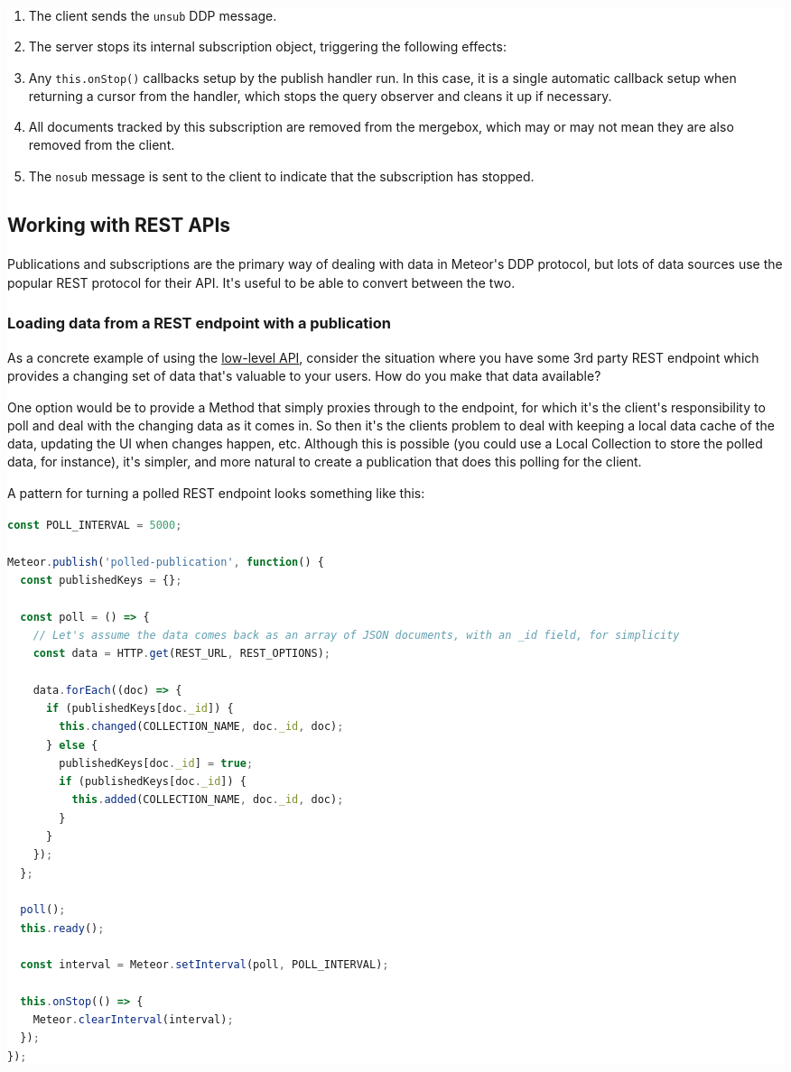 1. The client sends the `unsub` DDP message.

2. The server stops its internal subscription object, triggering the following effects:

3. Any `this.onStop()` callbacks setup by the publish handler run. In this case, it is a single automatic callback setup when returning a cursor from the handler, which stops the query observer and cleans it up if necessary.

4. All documents tracked by this subscription are removed from the mergebox, which may or may not mean they are also removed from the client.

5. The `nosub` message is sent to the client to indicate that the subscription has stopped.

<h2 id="rest-interop">Working with REST APIs</h2>

Publications and subscriptions are the primary way of dealing with data in Meteor's DDP protocol, but lots of data sources use the popular REST protocol for their API. It's useful to be able to convert between the two.

<h3 id="loading-from-rest">Loading data from a REST endpoint with a publication</h3>

As a concrete example of using the [low-level API](#custom-publication), consider the situation where you have some 3rd party REST endpoint which provides a changing set of data that's valuable to your users. How do you make that data available?

One option would be to provide a Method that simply proxies through to the endpoint, for which it's the client's responsibility to poll and deal with the changing data as it comes in. So then it's the clients problem to deal with keeping a local data cache of the data, updating the UI when changes happen, etc. Although this is possible (you could use a Local Collection to store the polled data, for instance), it's simpler, and more natural to create a publication that does this polling for the client.

A pattern for turning a polled REST endpoint looks something like this:

```js
const POLL_INTERVAL = 5000;

Meteor.publish('polled-publication', function() {
  const publishedKeys = {};

  const poll = () => {
    // Let's assume the data comes back as an array of JSON documents, with an _id field, for simplicity
    const data = HTTP.get(REST_URL, REST_OPTIONS);

    data.forEach((doc) => {
      if (publishedKeys[doc._id]) {
        this.changed(COLLECTION_NAME, doc._id, doc);
      } else {
        publishedKeys[doc._id] = true;
        if (publishedKeys[doc._id]) {
          this.added(COLLECTION_NAME, doc._id, doc);
        }
      }
    });
  };

  poll();
  this.ready();

  const interval = Meteor.setInterval(poll, POLL_INTERVAL);

  this.onStop(() => {
    Meteor.clearInterval(interval);
  });
});
```
